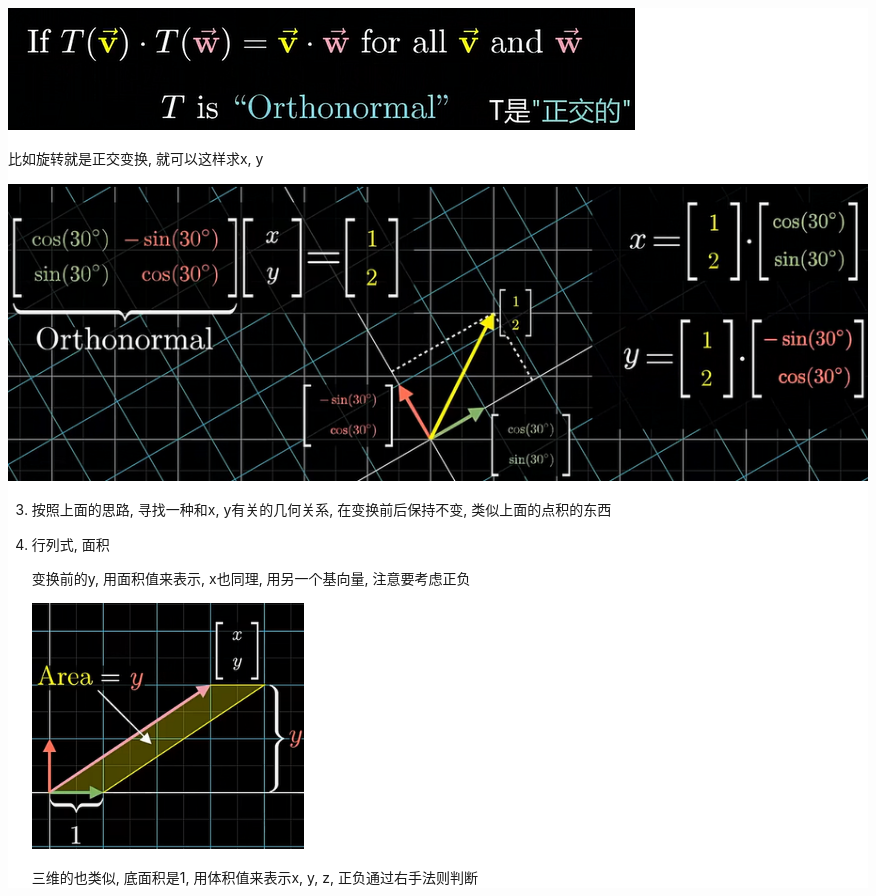    ![image-20210710140341627](LA.assets/image-20210710140341627.png)
   
   比如旋转就是正交变换, 就可以这样求x, y
   
   ![image-20210710155926334](LA.assets/image-20210710155926334.png)
   
3. 按照上面的思路, 寻找一种和x, y有关的几何关系, 在变换前后保持不变, 类似上面的点积的东西

4. 行列式, 面积

   变换前的y, 用面积值来表示, x也同理, 用另一个基向量, 注意要考虑正负

   <img src="LA.assets/image-20210710160517690.png" alt="image-20210710160517690" style="zoom:80%;" />

   三维的也类似, 底面积是1, 用体积值来表示x, y, z, 正负通过右手法则判断
   